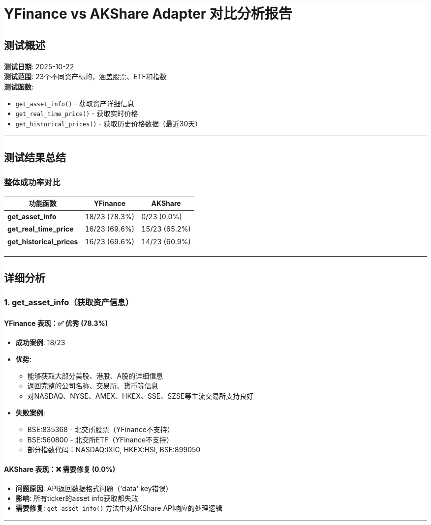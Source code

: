# YFinance vs AKShare Adapter 对比分析报告

## 测试概述

**测试日期**: 2025-10-22  
**测试范围**: 23个不同资产标的，涵盖股票、ETF和指数  
**测试函数**: 
- `get_asset_info()` - 获取资产详细信息
- `get_real_time_price()` - 获取实时价格
- `get_historical_prices()` - 获取历史价格数据（最近30天）

---

## 测试结果总结

### 整体成功率对比

| 功能函数 | YFinance | AKShare |
|---------|----------|---------|
| **get_asset_info** | 18/23 (78.3%) | 0/23 (0.0%) |
| **get_real_time_price** | 16/23 (69.6%) | 15/23 (65.2%) |
| **get_historical_prices** | 16/23 (69.6%) | 14/23 (60.9%) |

---

## 详细分析

### 1. get_asset_info（获取资产信息）

#### YFinance 表现：✅ 优秀 (78.3%)
- **成功案例**: 18/23
- **优势**:
  - 能够获取大部分美股、港股、A股的详细信息
  - 返回完整的公司名称、交易所、货币等信息
  - 对NASDAQ、NYSE、AMEX、HKEX、SSE、SZSE等主流交易所支持良好

- **失败案例**:
  - BSE:835368 - 北交所股票（YFinance不支持）
  - BSE:560800 - 北交所ETF（YFinance不支持）
  - 部分指数代码：NASDAQ:IXIC, HKEX:HSI, BSE:899050

#### AKShare 表现：❌ 需要修复 (0.0%)
- **问题原因**: API返回数据格式问题（'data' key错误）
- **影响**: 所有ticker的asset info获取都失败
- **需要修复**: `get_asset_info()` 方法中对AKShare API响应的处理逻辑

---
